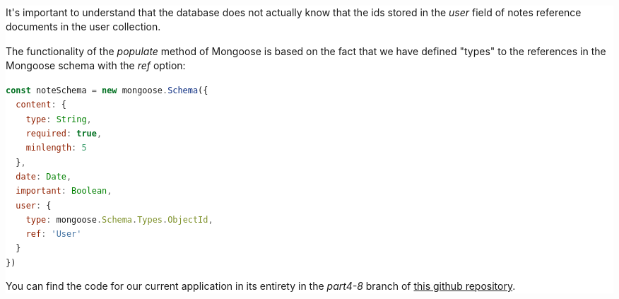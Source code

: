 
It's important to understand that the database does not actually know that the ids stored in the <i>user</i> field of notes reference documents in the user collection.

The functionality of the <i>populate</i> method of Mongoose is based on the fact that we have defined "types" to the references in the Mongoose schema with the <i>ref</i> option:

```js
const noteSchema = new mongoose.Schema({
  content: {
    type: String,
    required: true,
    minlength: 5
  },
  date: Date,
  important: Boolean,
  user: {
    type: mongoose.Schema.Types.ObjectId,
    ref: 'User'
  }
})
```

You can find the code for our current application in its entirety in the <i>part4-8</i> branch of [this github repository](https://github.com/fullstack-hy2020/part3-notes-backend/tree/part4-8).

</div>

